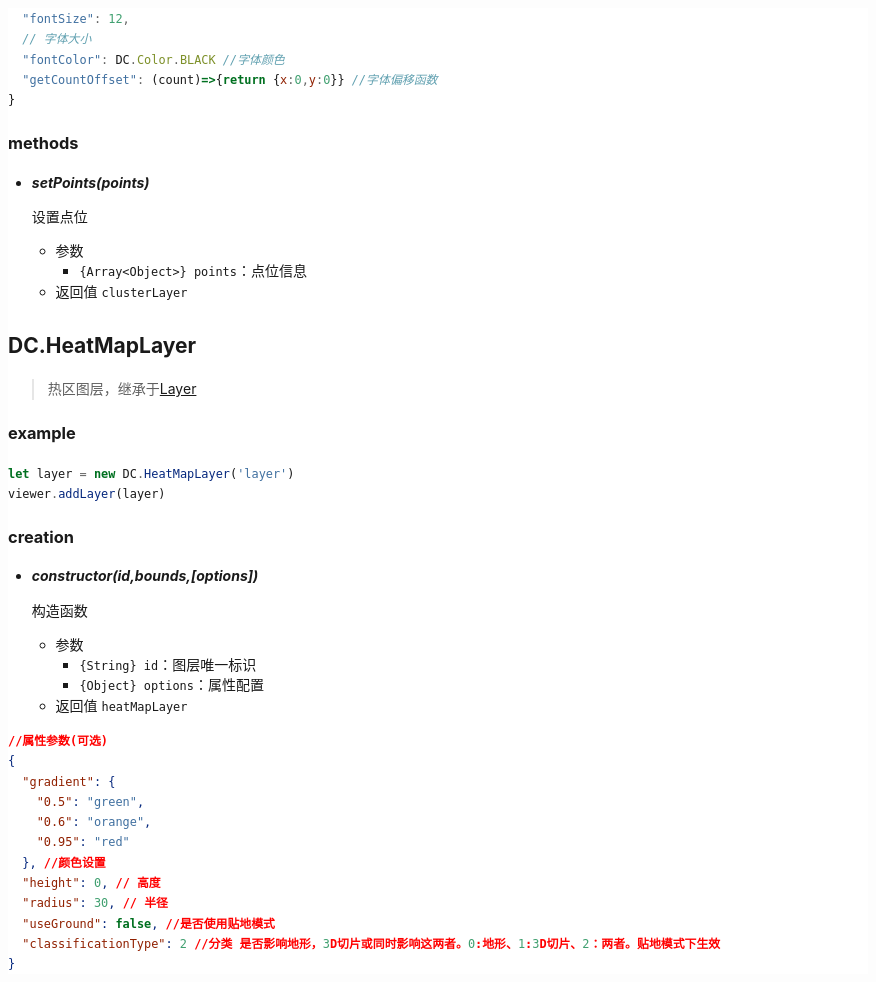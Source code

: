 ```js
  "fontSize": 12,
  // 字体大小
  "fontColor": DC.Color.BLACK //字体颜色
  "getCountOffset": (count)=>{return {x:0,y:0}} //字体偏移函数
}
```

### methods

- **_setPoints(points)_**

  设置点位

  - 参数
    - `{Array<Object>} points`：点位信息
  - 返回值 `clusterLayer`

## DC.HeatMapLayer

> 热区图层，继承于[Layer](../dc-sdk/#layer)

### example

```js
let layer = new DC.HeatMapLayer('layer')
viewer.addLayer(layer)
```

### creation

- **_constructor(id,bounds,[options])_**

  构造函数

  - 参数
    - `{String} id`：图层唯一标识
    - `{Object} options`：属性配置
  - 返回值 `heatMapLayer`

```json
//属性参数(可选)
{
  "gradient": {
    "0.5": "green",
    "0.6": "orange",
    "0.95": "red"
  }, //颜色设置
  "height": 0, // 高度
  "radius": 30, // 半径
  "useGround": false, //是否使用贴地模式
  "classificationType": 2 //分类 是否影响地形，3D切片或同时影响这两者。0:地形、1:3D切片、2：两者。贴地模式下生效
}
```
